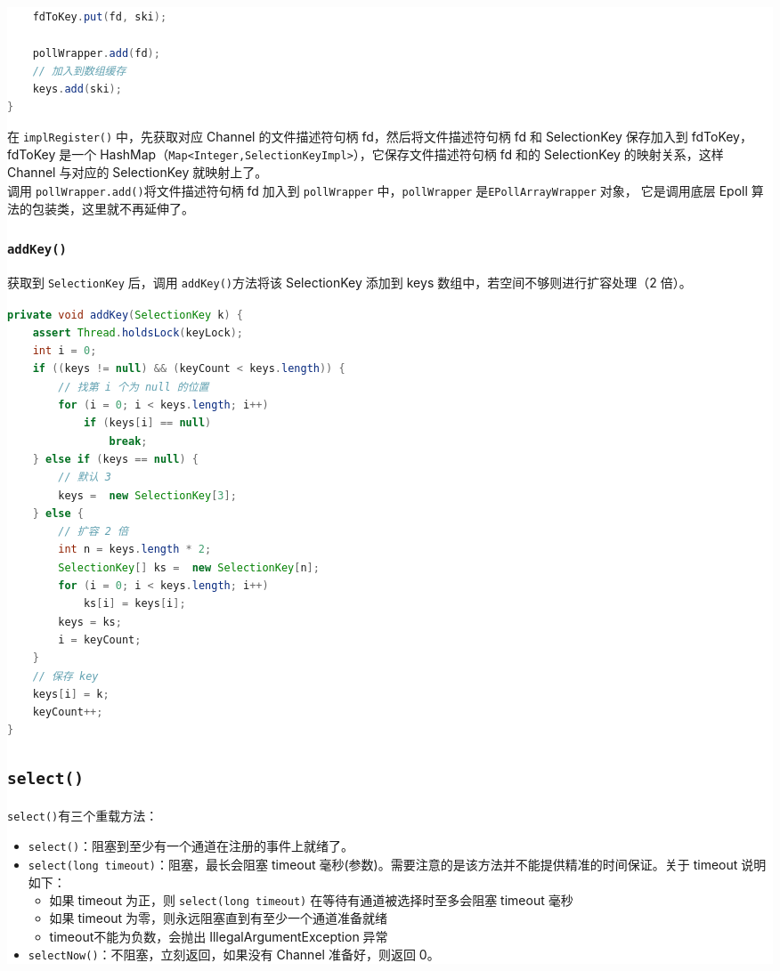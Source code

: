 ```java
    fdToKey.put(fd, ski);
    
    pollWrapper.add(fd);
    // 加入到数组缓存
    keys.add(ski);
}
```
在 `implRegister()` 中，先获取对应 Channel 的文件描述符句柄 fd，然后将文件描述符句柄 fd 和 SelectionKey 保存加入到 fdToKey，fdToKey 是一个 HashMap（`Map<Integer,SelectionKeyImpl>`），它保存文件描述符句柄 fd 和的 SelectionKey 的映射关系，这样 Channel 与对应的 SelectionKey 就映射上了。<br />调用 `pollWrapper.add()`将文件描述符句柄 fd 加入到 `pollWrapper` 中，`pollWrapper` 是`EPollArrayWrapper` 对象， 它是调用底层 Epoll 算法的包装类，这里就不再延伸了。
<a name="fIXyo"></a>
### `addKey()`
获取到 `SelectionKey` 后，调用 `addKey()`方法将该 SelectionKey 添加到 keys 数组中，若空间不够则进行扩容处理（2 倍）。
```java
private void addKey(SelectionKey k) {
    assert Thread.holdsLock(keyLock);
    int i = 0;
    if ((keys != null) && (keyCount < keys.length)) {
        // 找第 i 个为 null 的位置
        for (i = 0; i < keys.length; i++)
            if (keys[i] == null)
                break;
    } else if (keys == null) {
        // 默认 3 
        keys =  new SelectionKey[3];
    } else {
        // 扩容 2 倍
        int n = keys.length * 2;
        SelectionKey[] ks =  new SelectionKey[n];
        for (i = 0; i < keys.length; i++)
            ks[i] = keys[i];
        keys = ks;
        i = keyCount;
    }
    // 保存 key
    keys[i] = k;
    keyCount++;
}
```
<a name="dPF9q"></a>
## `select()`
`select()`有三个重载方法：

- `select()`：阻塞到至少有一个通道在注册的事件上就绪了。
- `select(long timeout)`：阻塞，最长会阻塞 timeout 毫秒(参数)。需要注意的是该方法并不能提供精准的时间保证。关于 timeout 说明如下：
   - 如果 timeout 为正，则 `select(long timeout)` 在等待有通道被选择时至多会阻塞 timeout 毫秒
   - 如果 timeout 为零，则永远阻塞直到有至少一个通道准备就绪
   - timeout不能为负数，会抛出 IllegalArgumentException 异常
- `selectNow()`：不阻塞，立刻返回，如果没有 Channel 准备好，则返回 0。
